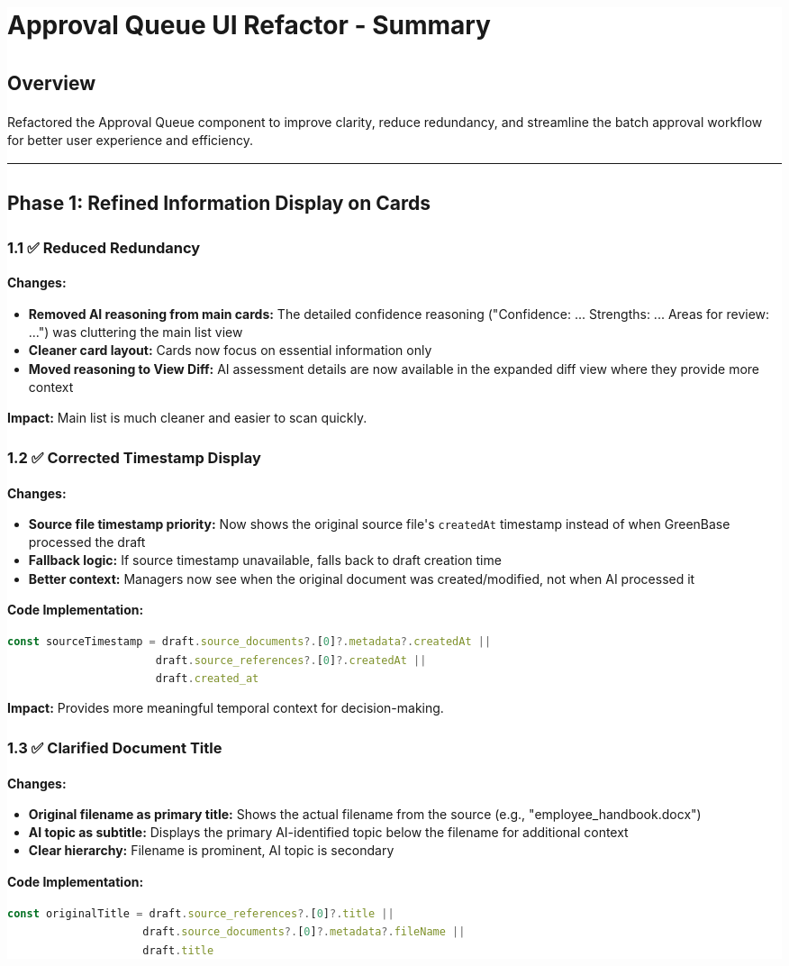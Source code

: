 # Approval Queue UI Refactor - Summary

## Overview
Refactored the Approval Queue component to improve clarity, reduce redundancy, and streamline the batch approval workflow for better user experience and efficiency.

---

## Phase 1: Refined Information Display on Cards

### 1.1 ✅ Reduced Redundancy
**Changes:**
- **Removed AI reasoning from main cards:** The detailed confidence reasoning ("Confidence: ... Strengths: ... Areas for review: ...") was cluttering the main list view
- **Cleaner card layout:** Cards now focus on essential information only
- **Moved reasoning to View Diff:** AI assessment details are now available in the expanded diff view where they provide more context

**Impact:** Main list is much cleaner and easier to scan quickly.

### 1.2 ✅ Corrected Timestamp Display
**Changes:**
- **Source file timestamp priority:** Now shows the original source file's `createdAt` timestamp instead of when GreenBase processed the draft
- **Fallback logic:** If source timestamp unavailable, falls back to draft creation time
- **Better context:** Managers now see when the original document was created/modified, not when AI processed it

**Code Implementation:**
```typescript
const sourceTimestamp = draft.source_documents?.[0]?.metadata?.createdAt || 
                       draft.source_references?.[0]?.createdAt ||
                       draft.created_at
```

**Impact:** Provides more meaningful temporal context for decision-making.

### 1.3 ✅ Clarified Document Title
**Changes:**
- **Original filename as primary title:** Shows the actual filename from the source (e.g., "employee_handbook.docx")
- **AI topic as subtitle:** Displays the primary AI-identified topic below the filename for additional context
- **Clear hierarchy:** Filename is prominent, AI topic is secondary

**Code Implementation:**
```typescript
const originalTitle = draft.source_references?.[0]?.title || 
                     draft.source_documents?.[0]?.metadata?.fileName ||
                     draft.title
```
